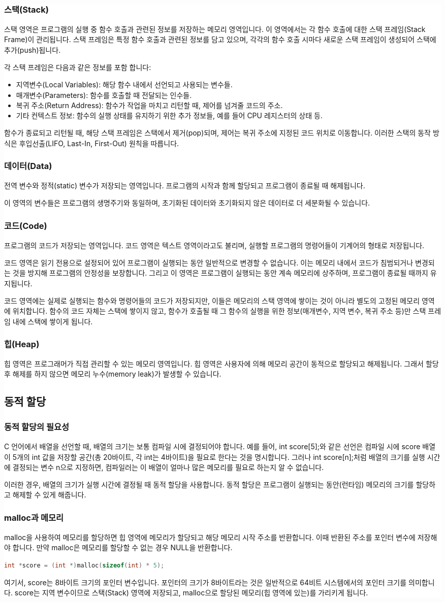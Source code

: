 ### 스택(Stack)

스택 영역은 프로그램의 실행 중 함수 호출과 관련된 정보를 저장하는 메모리 영역입니다. 이 영역에서는 각 함수 호출에 대한 스택 프레임(Stack Frame)이 관리됩니다. 스택 프레임은 특정 함수 호출과 관련된 정보를 담고 있으며, 각각의 함수 호출 시마다 새로운 스택 프레임이 생성되어 스택에 추가(push)됩니다.

각 스택 프레임은 다음과 같은 정보를 포함 합니다:

- 지역변수(Local Variables): 해당 함수 내에서 선언되고 사용되는 변수들.
- 매개변수(Parameters): 함수를 호출할 때 전달되는 인수들.
- 복귀 주소(Return Address): 함수가 작업을 마치고 리턴할 때, 제어를 넘겨줄 코드의 주소.
- 기타 컨텍스트 정보: 함수의 실행 상태를 유지하기 위한 추가 정보들, 예를 들어 CPU 레지스터의 상태 등.

함수가 종료되고 리턴될 때, 해당 스택 프레임은 스택에서 제거(pop)되며, 제어는 복귀 주소에 지정된 코드 위치로 이동합니다. 이러한 스택의 동작 방식은 후입선출(LIFO, Last-In, First-Out) 원칙을 따릅니다.

### 데이터(Data)

전역 변수와 정적(static) 변수가 저장되는 영역입니다. 프로그램의 시작과 함께 할당되고 프로그램이 종료될 때 해제됩니다.

이 영역의 변수들은 프로그램의 생명주기와 동일하며, 초기화된 데이터와 초기화되지 않은 데이터로 더 세분화될 수 있습니다.

### 코드(Code)

프로그램의 코드가 저장되는 영역입니다. 코드 영역은 텍스트 영역이라고도 불리며, 실행할 프로그램의 명령어들이 기계어의 형태로 저장됩니다.

코드 영역은 읽기 전용으로 설정되어 있어 프로그램이 실행되는 동안 일반적으로 변경할 수 없습니다. 이는 메모리 내에서 코드가 침범되거나 변경되는 것을 방지해 프로그램의 안정성을 보장합니다. 그리고 이 영역은 프로그램이 실행되는 동안 계속 메모리에 상주하며, 프로그램이 종료될 때까지 유지됩니다.

코드 영역에는 실제로 실행되는 함수와 명령어들의 코드가 저장되지만, 이들은 메모리의 스택 영역에 쌓이는 것이 아니라 별도의 고정된 메모리 영역에 위치합니다. 함수의 코드 자체는 스택에 쌓이지 않고, 함수가 호출될 때 그 함수의 실행을 위한 정보(매개변수, 지역 변수, 복귀 주소 등)만 스택 프레임 내에 스택에 쌓이게 됩니다.

### 힙(Heap)

힙 영역은 프로그래머가 직접 관리할 수 있는 메모리 영역입니다. 
힙 영역은 사용자에 의해 메모리 공간이 동적으로 할당되고 해제됩니다. 그래서 할당 후 해제를 하지 않으면 메모리 누수(memory leak)가 발생할 수 있습니다.

## 동적 할당

### 동적 할당의 필요성

C 언어에서 배열을 선언할 때, 배열의 크기는 보통 컴파일 시에 결정되어야 합니다. 예를 들어, int score[5];와 같은 선언은 컴파일 시에 score 배열이 5개의 int 값을 저장할 공간(총 20바이트, 각 int는 4바이트)을 필요로 한다는 것을 명시합니다. 그러나 int score[n];처럼 배열의 크기를 실행 시간에 결정되는 변수 n으로 지정하면, 컴파일러는 이 배열이 얼마나 많은 메모리를 필요로 하는지 알 수 없습니다.

이러한 경우, 배열의 크기가 실행 시간에 결정될 때 동적 할당을 사용합니다. 동적 할당은 프로그램이 실행되는 동안(런타임) 메모리의 크기를 할당하고 해제할 수 있게 해줍니다.

### malloc과 메모리

malloc을 사용하여 메모리를 할당하면 힙 영역에 메모리가 할당되고 해당 메모리 시작 주소를 반환합니다. 
이때 반환된 주소를 포인터 변수에 저장해야 합니다. 만약 malloc은 메모리를 할당할 수 없는 경우 NULL을 반환합니다.

```c
int *score = (int *)malloc(sizeof(int) * 5);
```

여기서, score는 8바이트 크기의 포인터 변수입니다. 포인터의 크기가 8바이트라는 것은 일반적으로 64비트 시스템에서의 포인터 크기를 의미합니다. 
score는 지역 변수이므로 스택(Stack) 영역에 저장되고, malloc으로 할당된 메모리(힙 영역에 있는)를 가리키게 됩니다.
